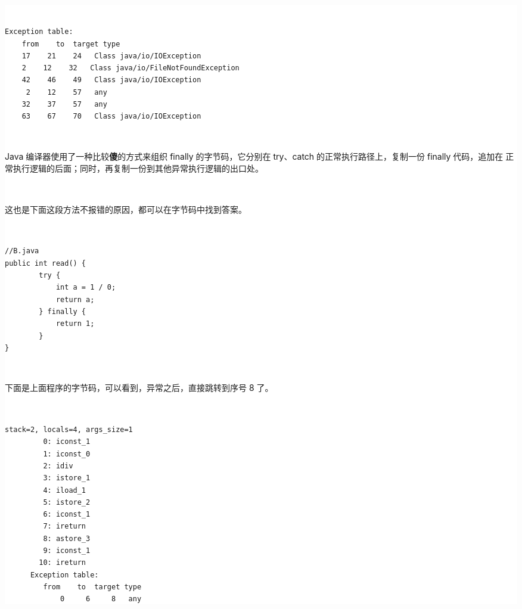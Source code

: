 <br />

```
Exception table:
    from    to  target type
    17    21    24   Class java/io/IOException
    2    12    32   Class java/io/FileNotFoundException
    42    46    49   Class java/io/IOException
     2    12    57   any
    32    37    57   any
    63    67    70   Class java/io/IOException
```

<br />

Java 编译器使用了一种比较**傻**的方式来组织 finally 的字节码，它分别在 try、catch 的正常执行路径上，复制一份 finally 代码，追加在 正常执行逻辑的后面；同时，再复制一份到其他异常执行逻辑的出口处。

<br />

这也是下面这段方法不报错的原因，都可以在字节码中找到答案。

<br />

```
//B.java
public int read() {
        try {
            int a = 1 / 0;
            return a;
        } finally {
            return 1;
        }
}
```

<br />

下面是上面程序的字节码，可以看到，异常之后，直接跳转到序号 8 了。

<br />

```
stack=2, locals=4, args_size=1
         0: iconst_1
         1: iconst_0
         2: idiv
         3: istore_1
         4: iload_1
         5: istore_2
         6: iconst_1
         7: ireturn
         8: astore_3
         9: iconst_1
        10: ireturn
      Exception table:
         from    to  target type
             0     6     8   any
```
